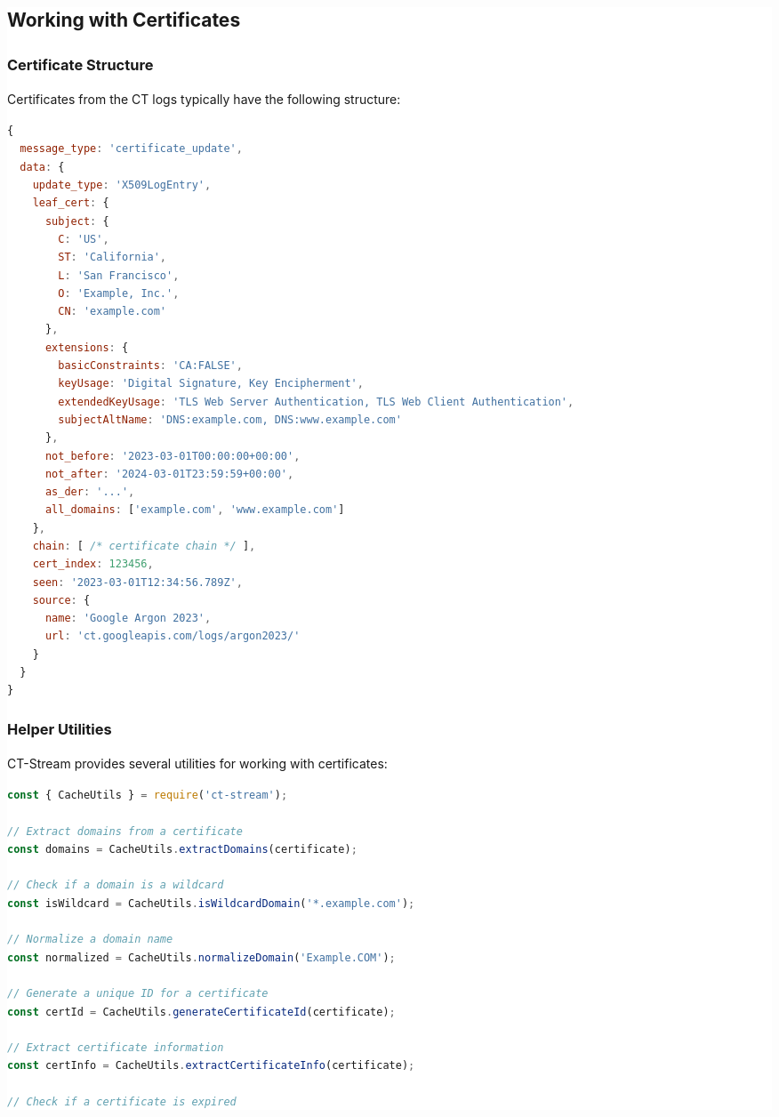 ## Working with Certificates

### Certificate Structure

Certificates from the CT logs typically have the following structure:

```javascript
{
  message_type: 'certificate_update',
  data: {
    update_type: 'X509LogEntry',
    leaf_cert: {
      subject: {
        C: 'US',
        ST: 'California',
        L: 'San Francisco',
        O: 'Example, Inc.',
        CN: 'example.com'
      },
      extensions: {
        basicConstraints: 'CA:FALSE',
        keyUsage: 'Digital Signature, Key Encipherment',
        extendedKeyUsage: 'TLS Web Server Authentication, TLS Web Client Authentication',
        subjectAltName: 'DNS:example.com, DNS:www.example.com'
      },
      not_before: '2023-03-01T00:00:00+00:00',
      not_after: '2024-03-01T23:59:59+00:00',
      as_der: '...',
      all_domains: ['example.com', 'www.example.com']
    },
    chain: [ /* certificate chain */ ],
    cert_index: 123456,
    seen: '2023-03-01T12:34:56.789Z',
    source: {
      name: 'Google Argon 2023',
      url: 'ct.googleapis.com/logs/argon2023/'
    }
  }
}
```

### Helper Utilities

CT-Stream provides several utilities for working with certificates:

```javascript
const { CacheUtils } = require('ct-stream');

// Extract domains from a certificate
const domains = CacheUtils.extractDomains(certificate);

// Check if a domain is a wildcard
const isWildcard = CacheUtils.isWildcardDomain('*.example.com');

// Normalize a domain name
const normalized = CacheUtils.normalizeDomain('Example.COM');

// Generate a unique ID for a certificate
const certId = CacheUtils.generateCertificateId(certificate);

// Extract certificate information
const certInfo = CacheUtils.extractCertificateInfo(certificate);

// Check if a certificate is expired
```